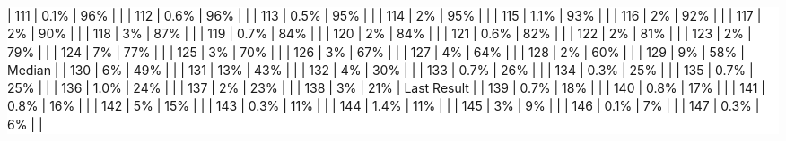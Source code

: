 | 111 | 0.1% | 96% |  |
| 112 | 0.6% | 96% |  |
| 113 | 0.5% | 95% |  |
| 114 | 2% | 95% |  |
| 115 | 1.1% | 93% |  |
| 116 | 2% | 92% |  |
| 117 | 2% | 90% |  |
| 118 | 3% | 87% |  |
| 119 | 0.7% | 84% |  |
| 120 | 2% | 84% |  |
| 121 | 0.6% | 82% |  |
| 122 | 2% | 81% |  |
| 123 | 2% | 79% |  |
| 124 | 7% | 77% |  |
| 125 | 3% | 70% |  |
| 126 | 3% | 67% |  |
| 127 | 4% | 64% |  |
| 128 | 2% | 60% |  |
| 129 | 9% | 58% | Median |
| 130 | 6% | 49% |  |
| 131 | 13% | 43% |  |
| 132 | 4% | 30% |  |
| 133 | 0.7% | 26% |  |
| 134 | 0.3% | 25% |  |
| 135 | 0.7% | 25% |  |
| 136 | 1.0% | 24% |  |
| 137 | 2% | 23% |  |
| 138 | 3% | 21% | Last Result |
| 139 | 0.7% | 18% |  |
| 140 | 0.8% | 17% |  |
| 141 | 0.8% | 16% |  |
| 142 | 5% | 15% |  |
| 143 | 0.3% | 11% |  |
| 144 | 1.4% | 11% |  |
| 145 | 3% | 9% |  |
| 146 | 0.1% | 7% |  |
| 147 | 0.3% | 6% |  |